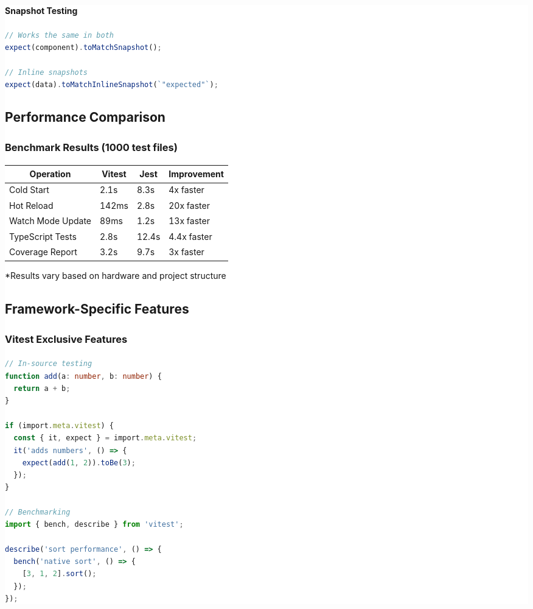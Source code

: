 #### Snapshot Testing

```typescript
// Works the same in both
expect(component).toMatchSnapshot();

// Inline snapshots
expect(data).toMatchInlineSnapshot(`"expected"`);  
```

## Performance Comparison

### Benchmark Results (1000 test files)

| Operation | Vitest | Jest | Improvement |
|-----------|---------|------|-------------|
| Cold Start | 2.1s | 8.3s | 4x faster |
| Hot Reload | 142ms | 2.8s | 20x faster |
| Watch Mode Update | 89ms | 1.2s | 13x faster |
| TypeScript Tests | 2.8s | 12.4s | 4.4x faster |
| Coverage Report | 3.2s | 9.7s | 3x faster |

*Results vary based on hardware and project structure

## Framework-Specific Features

### Vitest Exclusive Features

```typescript
// In-source testing
function add(a: number, b: number) {
  return a + b;
}

if (import.meta.vitest) {
  const { it, expect } = import.meta.vitest;
  it('adds numbers', () => {
    expect(add(1, 2)).toBe(3);
  });
}

// Benchmarking
import { bench, describe } from 'vitest';

describe('sort performance', () => {
  bench('native sort', () => {
    [3, 1, 2].sort();
  });
});
```
